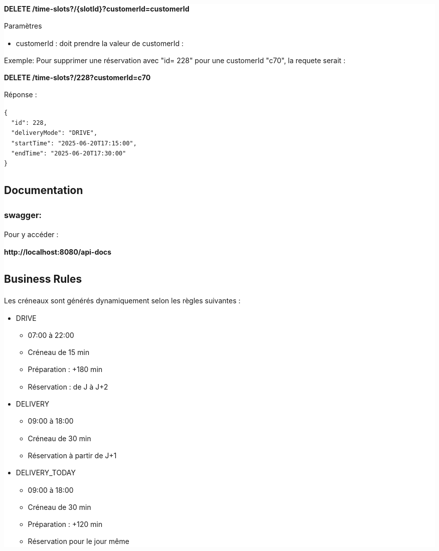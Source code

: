 **DELETE /time-slots?/{slotId}?customerId=customerId**

Paramètres
- customerId : doit prendre la valeur de customerId :

Exemple: Pour supprimer une réservation avec "id= 228" pour une customerId "c70", la requete serait :

**DELETE /time-slots?/228?customerId=c70**

Réponse :
```
{
  "id": 228,
  "deliveryMode": "DRIVE",
  "startTime": "2025-06-20T17:15:00",
  "endTime": "2025-06-20T17:30:00"
}
```   

## Documentation

### swagger:

Pour y accéder :

**http://localhost:8080/api-docs**

## Business Rules
Les créneaux sont générés dynamiquement selon les règles suivantes :

- DRIVE

    - 07:00 à 22:00

    - Créneau de 15 min

    - Préparation : +180 min

    - Réservation : de J à J+2

- DELIVERY

    - 09:00 à 18:00

    - Créneau de 30 min

    - Réservation à partir de J+1

- DELIVERY_TODAY

    - 09:00 à 18:00

    - Créneau de 30 min

    - Préparation : +120 min

    - Réservation pour le jour même
